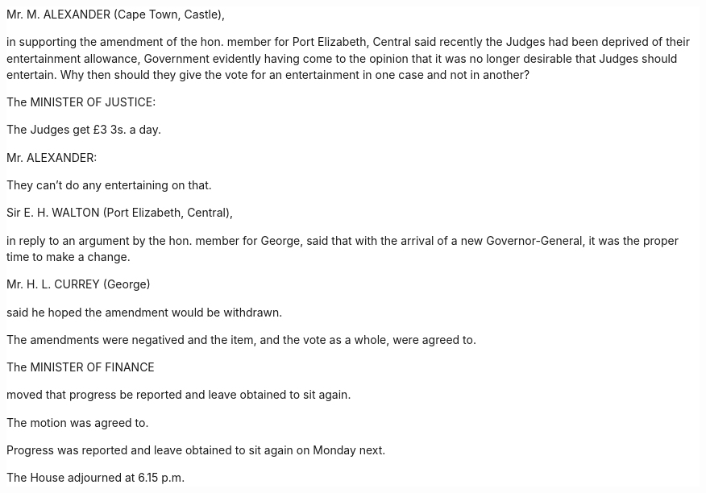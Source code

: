 <speech by="#alexander">

<from>Mr. <person refersTo="hansard_za">M. ALEXANDER</person> (Cape Town, Castle),</from>

<p>in supporting the amendment of the hon. member for Port Elizabeth, Central said recently the Judges had been deprived of their entertainment allowance, Government evidently having come to the opinion that it was no longer desirable that Judges should entertain. Why then should they give the vote for an entertainment in one case and not in another?</p>

</speech>

<speech by="#minister_of_justice">

<from>The <person refersTo="hansard_za">MINISTER OF JUSTICE</person>:</from>

<p>The Judges get &#x00A3;3 3s. a day.</p>

</speech>

<speech by="#alexander">

<from>Mr. <person refersTo="hansard_za">ALEXANDER</person>:</from>

<p>They can&#x2019;t do any entertaining on that.</p>

</speech>

<speech by="#walton">

<from>Sir <person refersTo="hansard_za">E. H. WALTON</person> (Port Elizabeth, Central),</from>

<p>in reply to an argument by the hon. member for George, said that <span class="col_3167-3168" refersTo="page_1590"/>with the arrival of a new Governor-General, it was the proper time to make a change.</p>

</speech>

<speech by="#currey">

<from>Mr. <person refersTo="hansard_za">H. L. CURREY</person> (George)</from>

<p>said he hoped the amendment would be withdrawn.</p>

<p>The amendments were negatived and the item, and the vote as a whole, were agreed to.</p>

</speech>

<speech by="#minister_of_finance">

<from>The <person refersTo="hansard_za">MINISTER OF FINANCE</person></from>

<p>moved that progress be reported and leave obtained to sit again.</p>

<p>The motion was agreed to.</p>

<p>Progress was reported and leave obtained to sit again on Monday next.</p>

</speech>

<adjournment>

<p>The House adjourned at <recordedTime time="1914-06-05T18:15:00">6.15 p.m.</recordedTime></p>

</adjournment>

</debateSection>

</debateSection>

